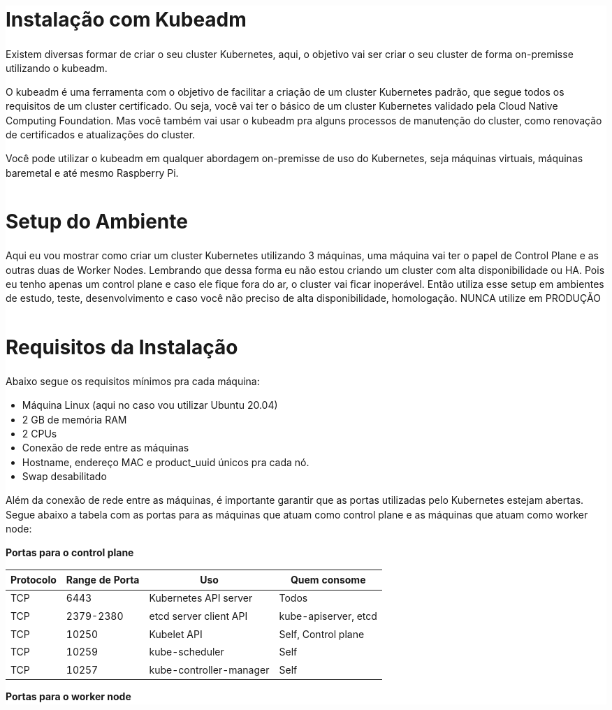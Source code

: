 # Instalação com Kubeadm

Existem diversas formar de criar o seu cluster Kubernetes, aqui, o objetivo vai ser criar o seu cluster de forma on-premisse utilizando o kubeadm.

O kubeadm é uma ferramenta com o objetivo de facilitar a criação de um cluster Kubernetes padrão, que segue todos os requisitos de um cluster certificado. Ou seja, você vai ter o básico de um cluster Kubernetes validado pela Cloud Native Computing Foundation. Mas você também vai usar o kubeadm pra alguns processos de manutenção do cluster, como renovação de certificados e atualizações do cluster.

Você pode utilizar o kubeadm em qualquer abordagem on-premisse de uso do Kubernetes, seja máquinas virtuais, máquinas baremetal e até mesmo Raspberry Pi.

# Setup do Ambiente

Aqui eu vou mostrar como criar um cluster Kubernetes utilizando 3 máquinas, uma máquina vai ter o papel de Control Plane e as outras duas de Worker Nodes. Lembrando que dessa forma eu não estou criando um cluster com alta disponibilidade ou HA. Pois eu tenho apenas um control plane e caso ele fique fora do ar, o cluster vai ficar inoperável. Então utiliza esse setup em ambientes de estudo, teste, desenvolvimento e caso você não preciso de alta disponibilidade, homologação. NUNCA utilize em PRODUÇÃO

# Requisitos da Instalação

Abaixo segue os requisitos mínimos pra cada máquina:

- Máquina Linux (aqui no caso vou utilizar Ubuntu 20.04)
- 2 GB de memória RAM
- 2 CPUs
- Conexão de rede entre as máquinas
- Hostname, endereço MAC e product_uuid únicos pra cada nó.
- Swap desabilitado

Além da conexão de rede entre as máquinas, é importante garantir que as portas utilizadas pelo Kubernetes estejam abertas. Segue abaixo a tabela com as portas para as máquinas que atuam como control plane e as máquinas que atuam como worker node:

**Portas para o control plane**

| Protocolo | Range de Porta | Uso | Quem consome |
| --- | --- | --- | --- |
| TCP | 6443 | Kubernetes API server | Todos |
| TCP | 2379-2380 | etcd server client API | kube-apiserver, etcd |
| TCP | 10250 | Kubelet API | Self, Control plane |
| TCP | 10259 | kube-scheduler | Self |
| TCP | 10257 | kube-controller-manager | Self |

**Portas para o worker node**
